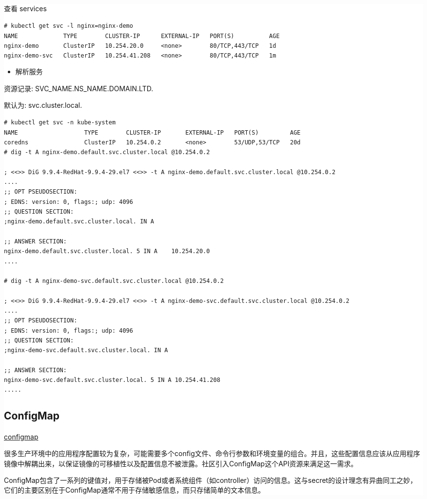 查看 services

```
# kubectl get svc -l nginx=nginx-demo
NAME             TYPE        CLUSTER-IP      EXTERNAL-IP   PORT(S)          AGE
nginx-demo       ClusterIP   10.254.20.0     <none>        80/TCP,443/TCP   1d
nginx-demo-svc   ClusterIP   10.254.41.208   <none>        80/TCP,443/TCP   1m
```

- 解析服务

资源记录: SVC_NAME.NS_NAME.DOMAIN.LTD.

默认为: svc.cluster.local.

```
# kubectl get svc -n kube-system
NAME                   TYPE        CLUSTER-IP       EXTERNAL-IP   PORT(S)         AGE
coredns                ClusterIP   10.254.0.2       <none>        53/UDP,53/TCP   20d
# dig -t A nginx-demo.default.svc.cluster.local @10.254.0.2

; <<>> DiG 9.9.4-RedHat-9.9.4-29.el7 <<>> -t A nginx-demo.default.svc.cluster.local @10.254.0.2
....
;; OPT PSEUDOSECTION:
; EDNS: version: 0, flags:; udp: 4096
;; QUESTION SECTION:
;nginx-demo.default.svc.cluster.local. IN A

;; ANSWER SECTION:
nginx-demo.default.svc.cluster.local. 5	IN A	10.254.20.0
....

# dig -t A nginx-demo-svc.default.svc.cluster.local @10.254.0.2

; <<>> DiG 9.9.4-RedHat-9.9.4-29.el7 <<>> -t A nginx-demo-svc.default.svc.cluster.local @10.254.0.2
....
;; OPT PSEUDOSECTION:
; EDNS: version: 0, flags:; udp: 4096
;; QUESTION SECTION:
;nginx-demo-svc.default.svc.cluster.local. IN A

;; ANSWER SECTION:
nginx-demo-svc.default.svc.cluster.local. 5 IN A 10.254.41.208
.....
```

## ConfigMap
[configmap](https://kubernetes.io/docs/tasks/configure-pod-container/configure-pod-configmap/)

很多生产环境中的应用程序配置较为复杂，可能需要多个config文件、命令行参数和环境变量的组合。并且，这些配置信息应该从应用程序镜像中解耦出来，以保证镜像的可移植性以及配置信息不被泄露。社区引入ConfigMap这个API资源来满足这一需求。　　

ConfigMap包含了一系列的键值对，用于存储被Pod或者系统组件（如controller）访问的信息。这与secret的设计理念有异曲同工之妙，它们的主要区别在于ConfigMap通常不用于存储敏感信息，而只存储简单的文本信息。
